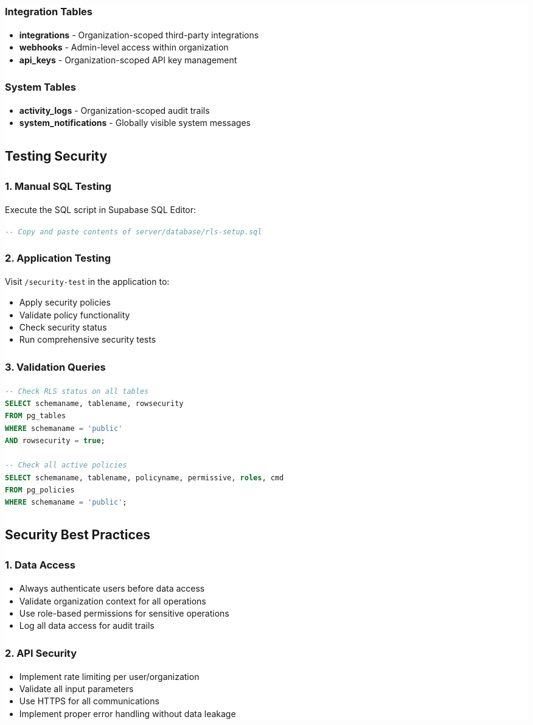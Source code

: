 ### Integration Tables
- **integrations** - Organization-scoped third-party integrations
- **webhooks** - Admin-level access within organization
- **api_keys** - Organization-scoped API key management

### System Tables
- **activity_logs** - Organization-scoped audit trails
- **system_notifications** - Globally visible system messages

## Testing Security

### 1. Manual SQL Testing
Execute the SQL script in Supabase SQL Editor:
```sql
-- Copy and paste contents of server/database/rls-setup.sql
```

### 2. Application Testing
Visit `/security-test` in the application to:
- Apply security policies
- Validate policy functionality
- Check security status
- Run comprehensive security tests

### 3. Validation Queries
```sql
-- Check RLS status on all tables
SELECT schemaname, tablename, rowsecurity 
FROM pg_tables 
WHERE schemaname = 'public' 
AND rowsecurity = true;

-- Check all active policies
SELECT schemaname, tablename, policyname, permissive, roles, cmd 
FROM pg_policies 
WHERE schemaname = 'public';
```

## Security Best Practices

### 1. Data Access
- Always authenticate users before data access
- Validate organization context for all operations
- Use role-based permissions for sensitive operations
- Log all data access for audit trails

### 2. API Security
- Implement rate limiting per user/organization
- Validate all input parameters
- Use HTTPS for all communications
- Implement proper error handling without data leakage
